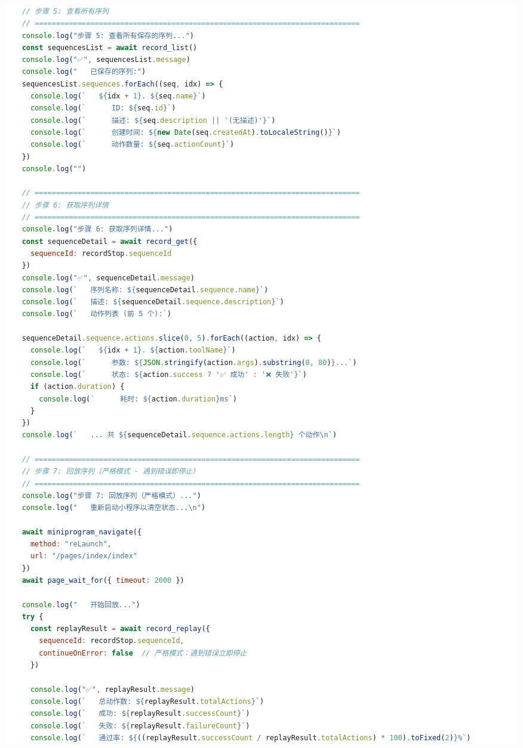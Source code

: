 ```javascript
    // 步骤 5: 查看所有序列
    // ============================================================================
    console.log("步骤 5: 查看所有保存的序列...")
    const sequencesList = await record_list()
    console.log("✅", sequencesList.message)
    console.log("   已保存的序列:")
    sequencesList.sequences.forEach((seq, idx) => {
      console.log(`   ${idx + 1}. ${seq.name}`)
      console.log(`      ID: ${seq.id}`)
      console.log(`      描述: ${seq.description || '(无描述)'}`)
      console.log(`      创建时间: ${new Date(seq.createdAt).toLocaleString()}`)
      console.log(`      动作数量: ${seq.actionCount}`)
    })
    console.log("")

    // ============================================================================
    // 步骤 6: 获取序列详情
    // ============================================================================
    console.log("步骤 6: 获取序列详情...")
    const sequenceDetail = await record_get({
      sequenceId: recordStop.sequenceId
    })
    console.log("✅", sequenceDetail.message)
    console.log(`   序列名称: ${sequenceDetail.sequence.name}`)
    console.log(`   描述: ${sequenceDetail.sequence.description}`)
    console.log(`   动作列表 (前 5 个):`)

    sequenceDetail.sequence.actions.slice(0, 5).forEach((action, idx) => {
      console.log(`   ${idx + 1}. ${action.toolName}`)
      console.log(`      参数: ${JSON.stringify(action.args).substring(0, 80)}...`)
      console.log(`      状态: ${action.success ? '✅ 成功' : '❌ 失败'}`)
      if (action.duration) {
        console.log(`      耗时: ${action.duration}ms`)
      }
    })
    console.log(`   ... 共 ${sequenceDetail.sequence.actions.length} 个动作\n`)

    // ============================================================================
    // 步骤 7: 回放序列（严格模式 - 遇到错误即停止）
    // ============================================================================
    console.log("步骤 7: 回放序列（严格模式）...")
    console.log("   重新启动小程序以清空状态...\n")

    await miniprogram_navigate({
      method: "reLaunch",
      url: "/pages/index/index"
    })
    await page_wait_for({ timeout: 2000 })

    console.log("   开始回放...")
    try {
      const replayResult = await record_replay({
        sequenceId: recordStop.sequenceId,
        continueOnError: false  // 严格模式：遇到错误立即停止
      })

      console.log("✅", replayResult.message)
      console.log(`   总动作数: ${replayResult.totalActions}`)
      console.log(`   成功: ${replayResult.successCount}`)
      console.log(`   失败: ${replayResult.failureCount}`)
      console.log(`   通过率: ${((replayResult.successCount / replayResult.totalActions) * 100).toFixed(2)}%`)

```